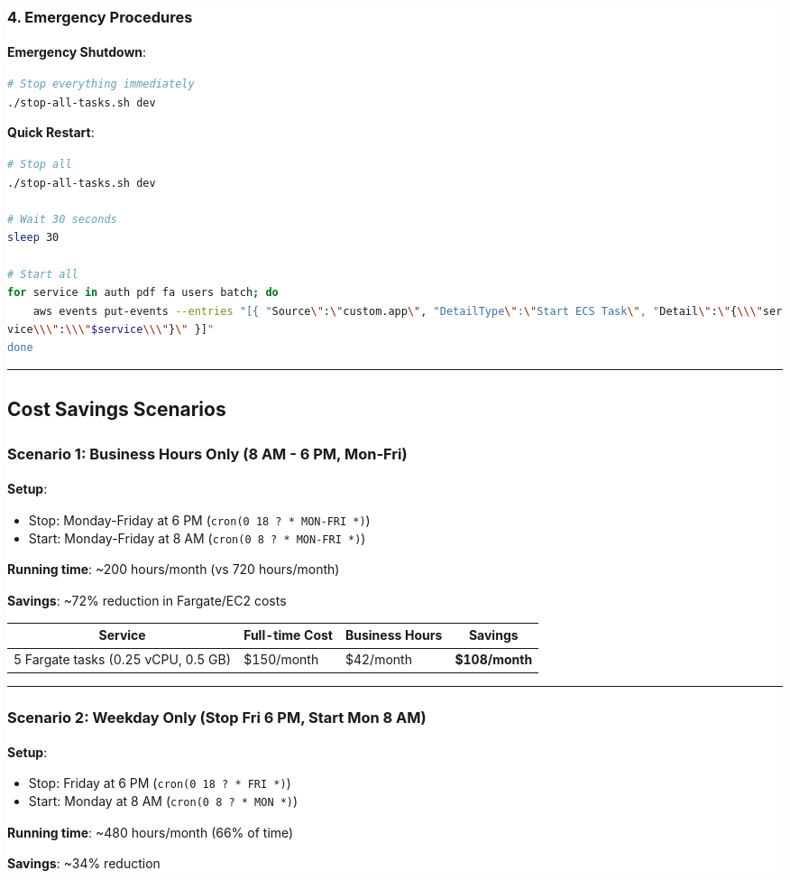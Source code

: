 ### 4. Emergency Procedures

**Emergency Shutdown**:
```bash
# Stop everything immediately
./stop-all-tasks.sh dev
```

**Quick Restart**:
```bash
# Stop all
./stop-all-tasks.sh dev

# Wait 30 seconds
sleep 30

# Start all
for service in auth pdf fa users batch; do
    aws events put-events --entries "[{ "Source\":\"custom.app\", "DetailType\":\"Start ECS Task\", "Detail\":\"{\\\"service\\\":\\\"$service\\\"}\" }]"
done
```

---

## Cost Savings Scenarios

### Scenario 1: Business Hours Only (8 AM - 6 PM, Mon-Fri)

**Setup**:
- Stop: Monday-Friday at 6 PM (`cron(0 18 ? * MON-FRI *)`)
- Start: Monday-Friday at 8 AM (`cron(0 8 ? * MON-FRI *)`)

**Running time**: ~200 hours/month (vs 720 hours/month)

**Savings**: ~72% reduction in Fargate/EC2 costs

| Service | Full-time Cost | Business Hours | Savings |
|---------|----------------|----------------|---------|
| 5 Fargate tasks (0.25 vCPU, 0.5 GB) | $150/month | $42/month | **$108/month** |

---

### Scenario 2: Weekday Only (Stop Fri 6 PM, Start Mon 8 AM)

**Setup**:
- Stop: Friday at 6 PM (`cron(0 18 ? * FRI *)`)
- Start: Monday at 8 AM (`cron(0 8 ? * MON *)`)

**Running time**: ~480 hours/month (66% of time)

**Savings**: ~34% reduction
